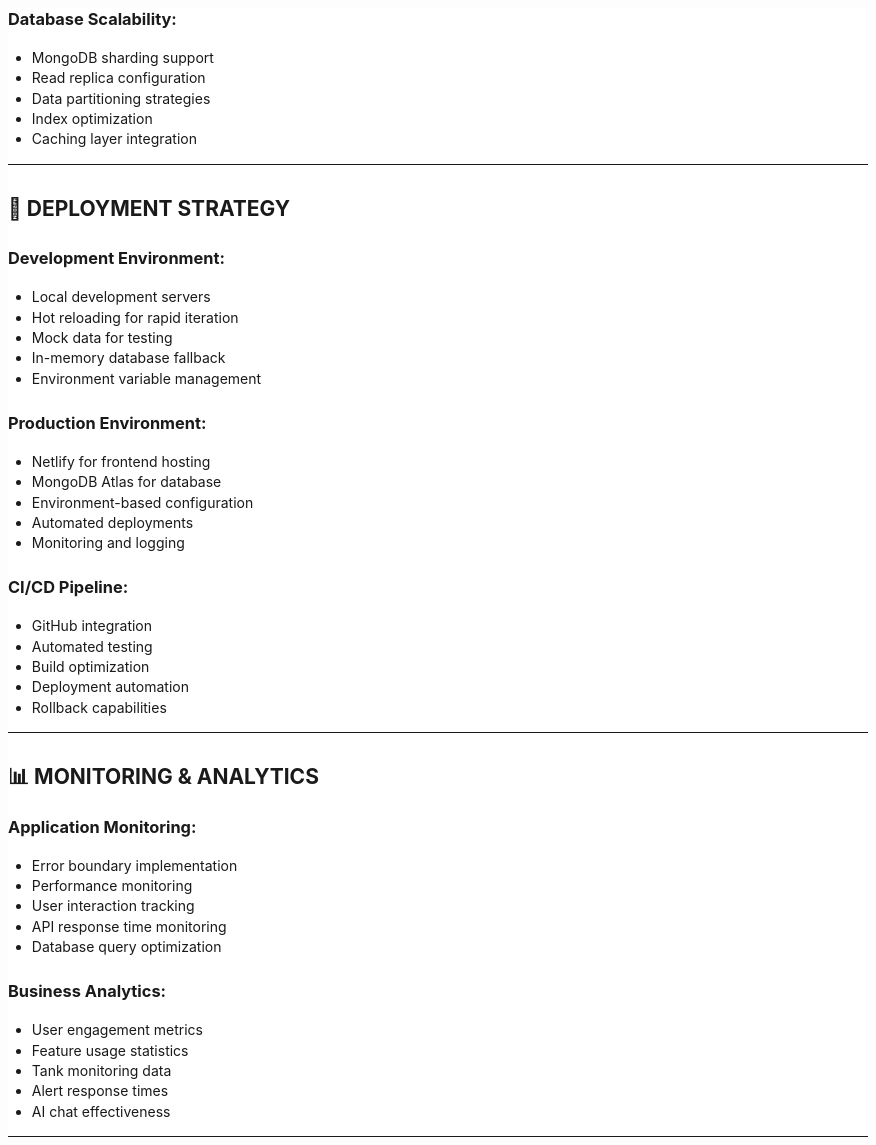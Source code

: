 ### **Database Scalability:**
- MongoDB sharding support
- Read replica configuration
- Data partitioning strategies
- Index optimization
- Caching layer integration

---

## 🚀 **DEPLOYMENT STRATEGY**

### **Development Environment:**
- Local development servers
- Hot reloading for rapid iteration
- Mock data for testing
- In-memory database fallback
- Environment variable management

### **Production Environment:**
- Netlify for frontend hosting
- MongoDB Atlas for database
- Environment-based configuration
- Automated deployments
- Monitoring and logging

### **CI/CD Pipeline:**
- GitHub integration
- Automated testing
- Build optimization
- Deployment automation
- Rollback capabilities

---

## 📊 **MONITORING & ANALYTICS**

### **Application Monitoring:**
- Error boundary implementation
- Performance monitoring
- User interaction tracking
- API response time monitoring
- Database query optimization

### **Business Analytics:**
- User engagement metrics
- Feature usage statistics
- Tank monitoring data
- Alert response times
- AI chat effectiveness

---
